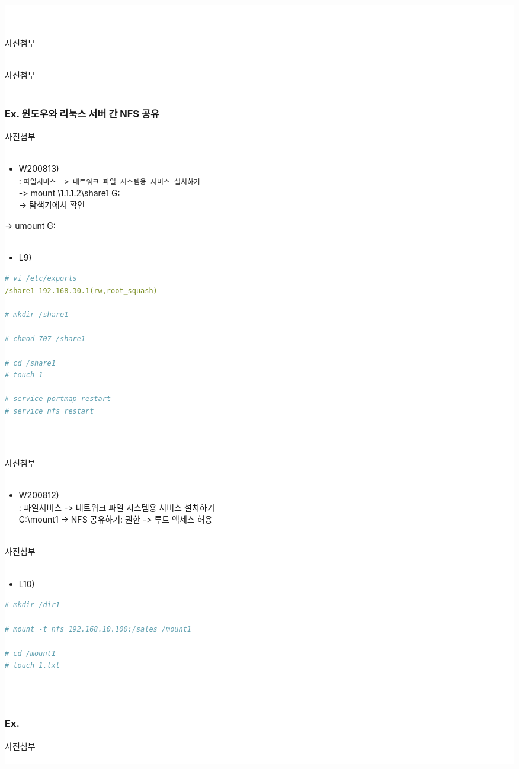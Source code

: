 <br/><br/>

사진첨부
<br/><br/>

사진첨부
<br/><br/>


### Ex. 윈도우와 리눅스 서버 간 NFS 공유<br/>


사진첨부
<br/><br/>


- W200813)<br/>
: `파일서비스 -> 네트워크 파일 시스템용 서비스 설치하기`<br/>
-> mount \\1.1.1.2\share1 G:<br/>
-> 탐색기에서 확인<br/>

-> umount G:<br/><br/>

- L9)<br/>

```yaml
# vi /etc/exports
/share1 192.168.30.1(rw,root_squash) 

# mkdir /share1

# chmod 707 /share1

# cd /share1
# touch 1

# service portmap restart
# service nfs restart
```

<br/><br/>

사진첨부
<br/><br/>

- W200812)<br/>
: 파일서비스 -> 네트워크 파일 시스템용 서비스 설치하기<br/>
C:\mount1 -> NFS 공유하기: 권한 -> 루트 액세스 허용<br/><br/>

사진첨부
<br/><br/>

- L10)<br/>

```yaml
# mkdir /dir1

# mount -t nfs 192.168.10.100:/sales /mount1

# cd /mount1
# touch 1.txt
```

<br/><br/>


### Ex.<br/>

사진첨부
<br/><br/>


